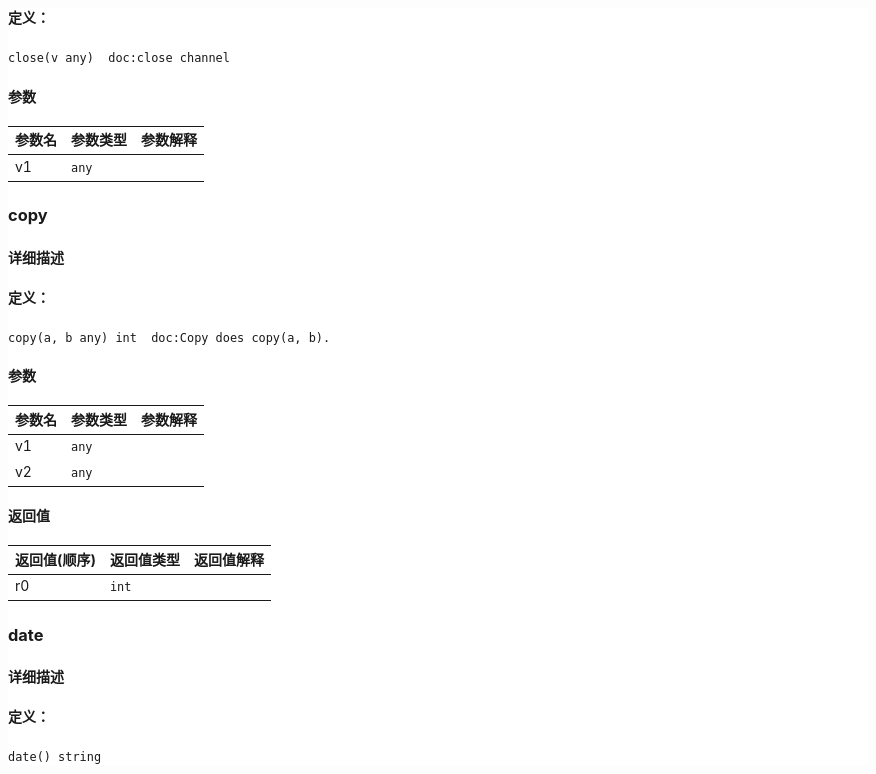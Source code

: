 

#### 定义：

`close(v any)  doc:close channel`


#### 参数

|参数名|参数类型|参数解释|
|:-----------|:---------- |:-----------|
| v1 | `any` |   |




 

 
### copy



#### 详细描述



#### 定义：

`copy(a, b any) int  doc:Copy does copy(a, b).`


#### 参数

|参数名|参数类型|参数解释|
|:-----------|:---------- |:-----------|
| v1 | `any` |   |
| v2 | `any` |   |





#### 返回值

|返回值(顺序)|返回值类型|返回值解释|
|:-----------|:---------- |:-----------|
| r0 | `int` |   |


 
### date



#### 详细描述



#### 定义：

`date() string`
